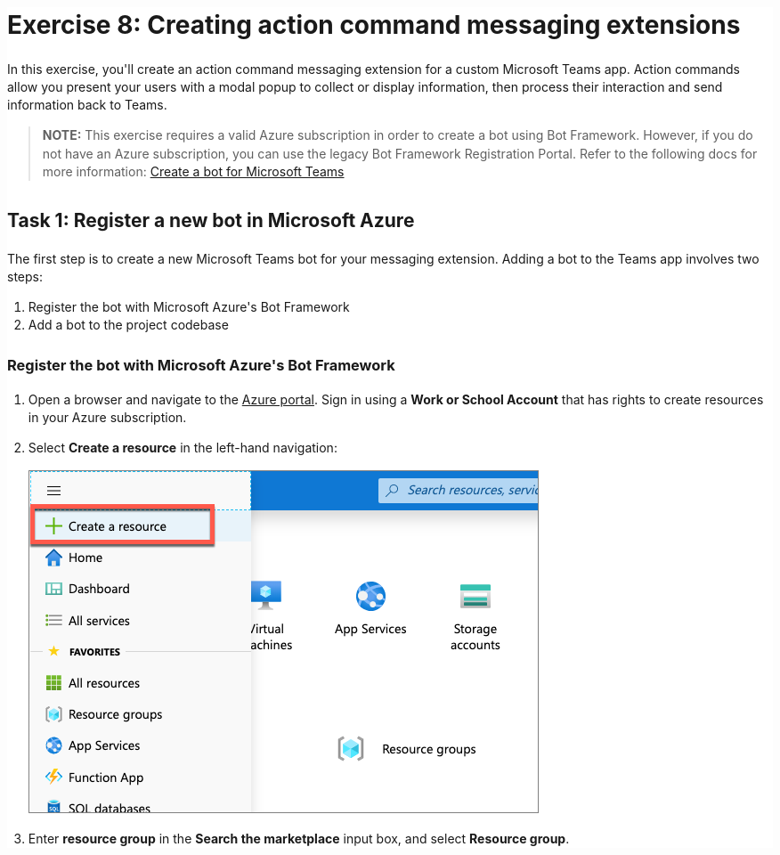 # Exercise 8: Creating action command messaging extensions

In this exercise, you'll create an action command messaging extension for a custom Microsoft Teams app. Action commands allow you present your users with a modal popup to collect or display information, then process their interaction and send information back to Teams.

> **NOTE:**
> This exercise requires a valid Azure subscription in order to create a bot using Bot Framework. However, if you do not have an Azure subscription, you can use the legacy Bot Framework Registration Portal. Refer to the following docs for more information: [Create a bot for Microsoft Teams](/microsoftteams/platform/bots/how-to/create-a-bot-for-teams)

## Task 1: Register a new bot in Microsoft Azure

The first step is to create a new Microsoft Teams bot for your messaging extension. Adding a bot to the Teams app involves two steps:

1. Register the bot with Microsoft Azure's Bot Framework
1. Add a bot to the project codebase

### Register the bot with Microsoft Azure's Bot Framework

1. Open a browser and navigate to the [Azure portal](https://portal.azure.com). Sign in using a **Work or School Account** that has rights to create resources in your Azure subscription.

1. Select **Create a resource** in the left-hand navigation:

    ![Screenshot of the primary Azure navigation](../../Linked_Image_Files/Messaging_Extensions/03-azure-portal-01.png)

1. Enter **resource group** in the **Search the marketplace** input box, and select **Resource group**.

